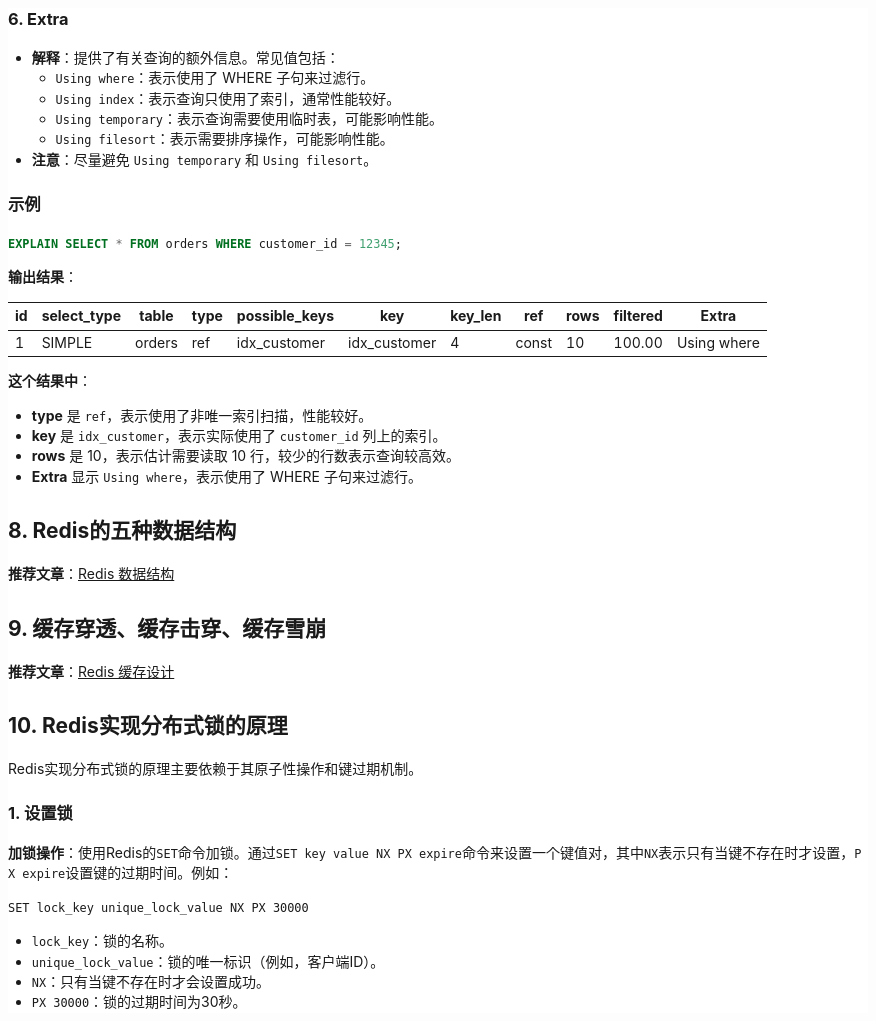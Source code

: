 ### 6. Extra
- **解释**：提供了有关查询的额外信息。常见值包括：
  - `Using where`：表示使用了 WHERE 子句来过滤行。
  - `Using index`：表示查询只使用了索引，通常性能较好。
  - `Using temporary`：表示查询需要使用临时表，可能影响性能。
  - `Using filesort`：表示需要排序操作，可能影响性能。
- **注意**：尽量避免 `Using temporary` 和 `Using filesort`。

### 示例
```sql
EXPLAIN SELECT * FROM orders WHERE customer_id = 12345;
```

**输出结果**：

| id | select_type | table  | type | possible_keys | key          | key_len | ref   | rows | filtered | Extra       |
|----|-------------|--------|------|---------------|--------------|---------|-------|------|----------|-------------|
| 1  | SIMPLE      | orders | ref  | idx_customer  | idx_customer | 4       | const | 10   | 100.00   | Using where |

**这个结果中**：
- **type** 是 `ref`，表示使用了非唯一索引扫描，性能较好。
- **key** 是 `idx_customer`，表示实际使用了 `customer_id` 列上的索引。
- **rows** 是 10，表示估计需要读取 10 行，较少的行数表示查询较高效。
- **Extra** 显示 `Using where`，表示使用了 WHERE 子句来过滤行。



## 8. Redis的五种数据结构

**推荐文章**：[Redis 数据结构](https://xiaolincoding.com/redis/base/redis_interview.html#redis-%E6%95%B0%E6%8D%AE%E7%BB%93%E6%9E%84)

## 9. 缓存穿透、缓存击穿、缓存雪崩

**推荐文章**：[Redis 缓存设计](https://xiaolincoding.com/redis/base/redis_interview.html#redis-%E7%BC%93%E5%AD%98%E8%AE%BE%E8%AE%A1)

## 10. Redis实现分布式锁的原理

Redis实现分布式锁的原理主要依赖于其原子性操作和键过期机制。

### 1. 设置锁

**加锁操作**：使用Redis的`SET`命令加锁。通过`SET key value NX PX expire`命令来设置一个键值对，其中`NX`表示只有当键不存在时才设置，`PX expire`设置键的过期时间。例如：

  ```bash
  SET lock_key unique_lock_value NX PX 30000
  ```

  - `lock_key`：锁的名称。
  - `unique_lock_value`：锁的唯一标识（例如，客户端ID）。
  - `NX`：只有当键不存在时才会设置成功。
  - `PX 30000`：锁的过期时间为30秒。
